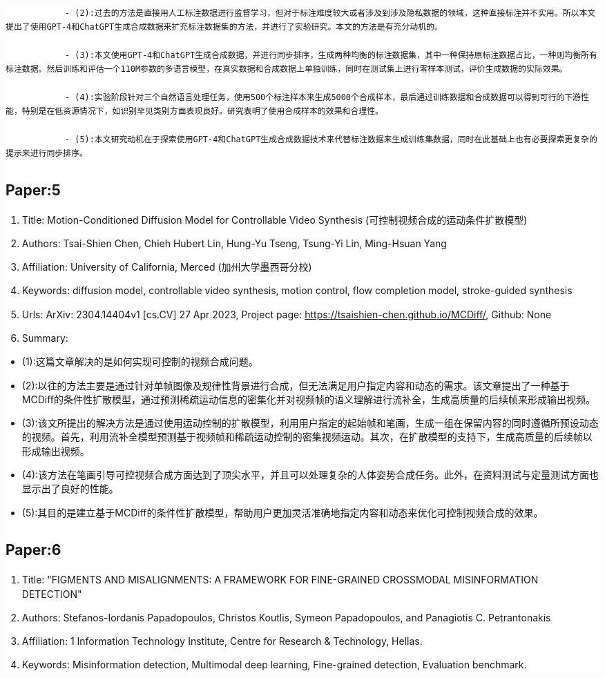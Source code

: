                 - (2):过去的方法是直接用人工标注数据进行监督学习，但对于标注难度较大或者涉及到涉及隐私数据的领域，这种直接标注并不实用。所以本文提出了使用GPT-4和ChatGPT生成合成数据来扩充标注数据集的方法，并进行了实验研究。本文的方法是有充分动机的。 

                - (3):本文使用GPT-4和ChatGPT生成合成数据，并进行同步排序，生成两种均衡的标注数据集，其中一种保持原标注数据占比，一种则均衡所有标注数据。然后训练和评估一个110M参数的多语言模型，在真实数据和合成数据上单独训练，同时在测试集上进行零样本测试，评价生成数据的实际效果。 

                - (4):实验阶段针对三个自然语言处理任务，使用500个标注样本来生成5000个合成样本，最后通过训练数据和合成数据可以得到可行的下游性能，特别是在低资源情况下，如识别罕见类别方面表现良好。研究表明了使用合成样本的效果和合理性。

                - (5):本文研究动机在于探索使用GPT-4和ChatGPT生成合成数据技术来代替标注数据来生成训练集数据，同时在此基础上也有必要探索更复杂的提示来进行同步排序。




 ## Paper:5




1. Title: Motion-Conditioned Diffusion Model for Controllable Video Synthesis (可控制视频合成的运动条件扩散模型)

2. Authors: Tsai-Shien Chen, Chieh Hubert Lin, Hung-Yu Tseng, Tsung-Yi Lin, Ming-Hsuan Yang

3. Affiliation: University of California, Merced (加州大学墨西哥分校)

4. Keywords: diffusion model, controllable video synthesis, motion control, flow completion model, stroke-guided synthesis

5. Urls: ArXiv: 2304.14404v1 [cs.CV] 27 Apr 2023, Project page: https://tsaishien-chen.github.io/MCDiff/, Github: None

6. Summary:

- (1):这篇文章解决的是如何实现可控制的视频合成问题。

- (2):以往的方法主要是通过针对单帧图像及规律性背景进行合成，但无法满足用户指定内容和动态的需求。该文章提出了一种基于MCDiff的条件性扩散模型，通过预测稀疏运动信息的密集化并对视频帧的语义理解进行流补全，生成高质量的后续帧来形成输出视频。

- (3):该文所提出的解决方法是通过使用运动控制的扩散模型，利用用户指定的起始帧和笔画，生成一组在保留内容的同时遵循所预设动态的视频。首先，利用流补全模型预测基于视频帧和稀疏运动控制的密集视频运动。其次，在扩散模型的支持下，生成高质量的后续帧以形成输出视频。

- (4):该方法在笔画引导可控视频合成方面达到了顶尖水平，并且可以处理复杂的人体姿势合成任务。此外，在资料测试与定量测试方面也显示出了良好的性能。 

- (5):其目的是建立基于MCDiff的条件性扩散模型，帮助用户更加灵活准确地指定内容和动态来优化可控制视频合成的效果。




 ## Paper:6




1. Title: "FIGMENTS AND MISALIGNMENTS: A FRAMEWORK FOR FINE-GRAINED CROSSMODAL MISINFORMATION DETECTION"

2. Authors: Stefanos-Iordanis Papadopoulos, Christos Koutlis, Symeon Papadopoulos, and Panagiotis C. Petrantonakis

3. Affiliation: 1 Information Technology Institute, Centre for Research & Technology, Hellas. 

4. Keywords: Misinformation detection, Multimodal deep learning, Fine-grained detection, Evaluation benchmark.
